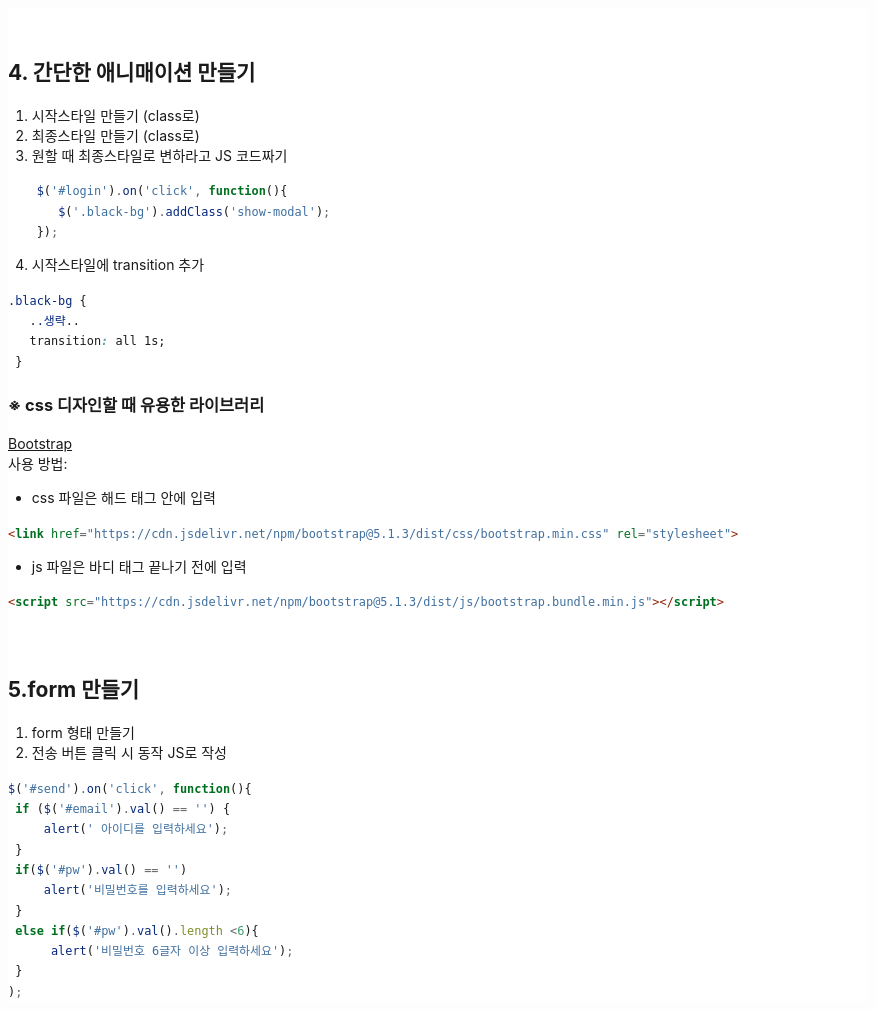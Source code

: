  <br>

## 4. 간단한 애니매이션 만들기

1. 시작스타일 만들기 (class로)
2. 최종스타일 만들기 (class로)
3. 원할 때 최종스타일로 변하라고 JS 코드짜기
 ```js
     $('#login').on('click', function(){
        $('.black-bg').addClass('show-modal');
     });
 ```
4. 시작스타일에 transition 추가
 ```css
 .black-bg {
    ..생략..
    transition: all 1s;
  }
 ```
 ### ※ css 디자인할 때 유용한 라이브러리     
[Bootstrap](https://getbootstrap.com/)               
사용 방법:       
* css 파일은 해드 태그 안에 입력
```html
<link href="https://cdn.jsdelivr.net/npm/bootstrap@5.1.3/dist/css/bootstrap.min.css" rel="stylesheet">
```

 * js 파일은 바디 태그 끝나기 전에 입력
 ```html
 <script src="https://cdn.jsdelivr.net/npm/bootstrap@5.1.3/dist/js/bootstrap.bundle.min.js"></script>
  ```

 <br>

## 5.form 만들기
1. form 형태 만들기
2. 전송 버튼 클릭 시 동작 JS로 작성
 ```js
 $('#send').on('click', function(){
  if ($('#email').val() == '') {
      alert(' 아이디를 입력하세요');
  }
  if($('#pw').val() == '')
      alert('비밀번호를 입력하세요');
  }
  else if($('#pw').val().length <6){
       alert('비밀번호 6글자 이상 입력하세요');
  } 
); 
 ```
